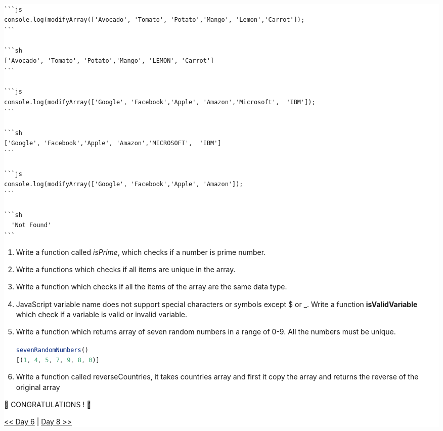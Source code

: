     ```js
    console.log(modifyArray(['Avocado', 'Tomato', 'Potato','Mango', 'Lemon','Carrot']);
    ```

    ```sh
    ['Avocado', 'Tomato', 'Potato','Mango', 'LEMON', 'Carrot']
    ```

    ```js
    console.log(modifyArray(['Google', 'Facebook','Apple', 'Amazon','Microsoft',  'IBM']);
    ```

    ```sh
    ['Google', 'Facebook','Apple', 'Amazon','MICROSOFT',  'IBM']
    ```

    ```js
    console.log(modifyArray(['Google', 'Facebook','Apple', 'Amazon']);
    ```

    ```sh
      'Not Found'
    ```

1. Write a function called _isPrime_, which checks if a number is prime number.
1. Write a functions which checks if all items are unique in the array.
1. Write a function which checks if all the items of the array are the same data type.
1. JavaScript variable name does not support special characters or symbols except \$ or \_. Write a function **isValidVariable** which check if a variable is valid or invalid variable.
1. Write a function which returns array of seven random numbers in a range of 0-9. All the numbers must be unique.

    ```js
    sevenRandomNumbers()
    [(1, 4, 5, 7, 9, 8, 0)]
    ```

1. Write a function called reverseCountries, it takes countries array and first it copy the array and returns the reverse of the original array

🎉 CONGRATULATIONS ! 🎉

[<< Day 6](../06_Day_Loops/06_day_loops.md) | [Day 8 >>](../08_Day_Objects/08_day_objects.md)
